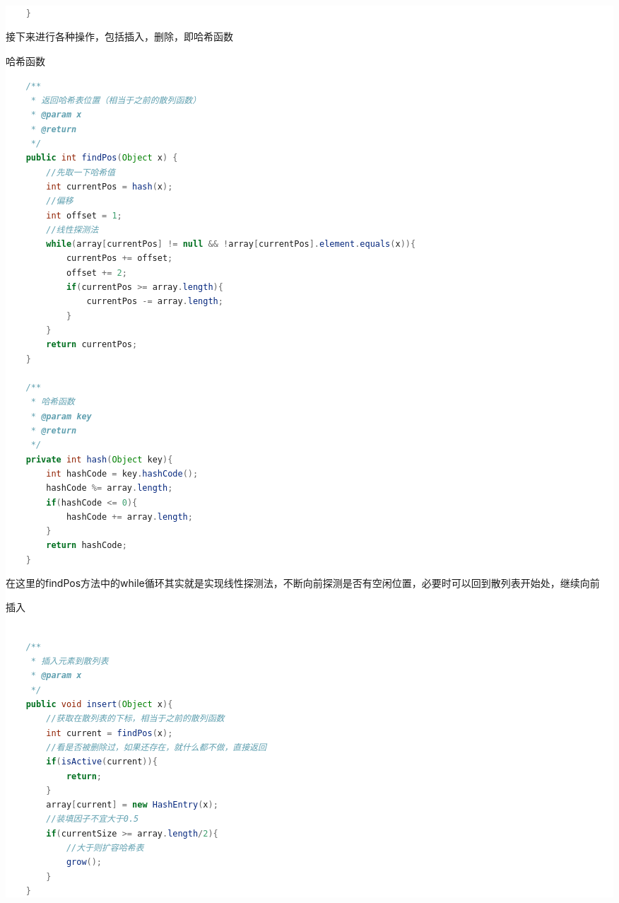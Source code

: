 ```java
    }
```
接下来进行各种操作，包括插入，删除，即哈希函数

哈希函数
```java
    /**
     * 返回哈希表位置（相当于之前的散列函数）
     * @param x
     * @return
     */
    public int findPos(Object x) {
        //先取一下哈希值
        int currentPos = hash(x);
        //偏移
        int offset = 1;
        //线性探测法
        while(array[currentPos] != null && !array[currentPos].element.equals(x)){
            currentPos += offset;
            offset += 2;
            if(currentPos >= array.length){
                currentPos -= array.length;
            }
        }
        return currentPos;
    }

    /**
     * 哈希函数
     * @param key
     * @return
     */
    private int hash(Object key){
        int hashCode = key.hashCode();
        hashCode %= array.length;
        if(hashCode <= 0){
            hashCode += array.length;
        }
        return hashCode;
    }
```
在这里的findPos方法中的while循环其实就是实现线性探测法，不断向前探测是否有空闲位置，必要时可以回到散列表开始处，继续向前

插入
```java

    /**
     * 插入元素到散列表
     * @param x
     */
    public void insert(Object x){
        //获取在散列表的下标，相当于之前的散列函数
        int current = findPos(x);
        //看是否被删除过，如果还存在，就什么都不做，直接返回
        if(isActive(current)){
            return;
        }
        array[current] = new HashEntry(x);
        //装填因子不宜大于0.5
        if(currentSize >= array.length/2){
            //大于则扩容哈希表
            grow();
        }
    }
```